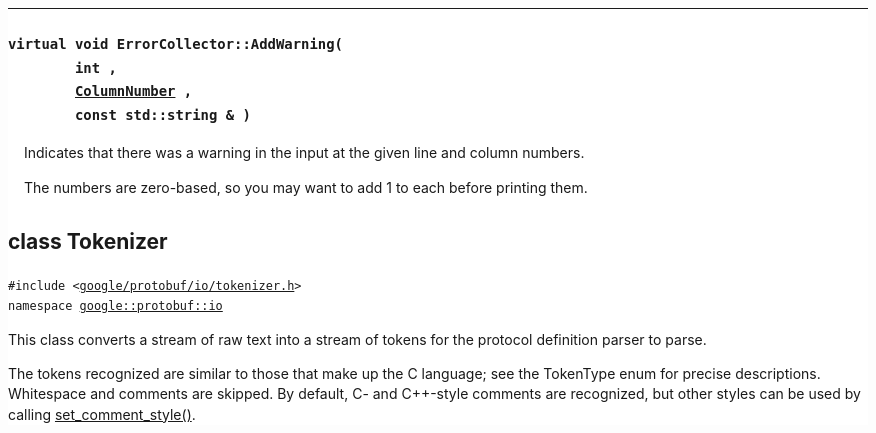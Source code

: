 </div> <hr><h3 id="ErrorCollector.AddWarning.details"><code>virtual void ErrorCollector::AddWarning(<br>&nbsp;&nbsp;&nbsp;&nbsp;&nbsp;&nbsp;&nbsp;&nbsp;int ,<br>&nbsp;&nbsp;&nbsp;&nbsp;&nbsp;&nbsp;&nbsp;&nbsp;<a href='#ColumnNumber'>ColumnNumber</a> ,<br>&nbsp;&nbsp;&nbsp;&nbsp;&nbsp;&nbsp;&nbsp;&nbsp;const std::string &amp; )</code></h3><div style="margin-left: 16px"><p>Indicates that there was a warning in the input at the given line and column numbers. </p><p>The numbers are zero-based, so you may want to add 1 to each before printing them. </p>
</div><h2 id="Tokenizer">class Tokenizer</h2><p><code>#include &lt;<a href="#">google/protobuf/io/tokenizer.h</a>&gt;<br>namespace <a href="#google.protobuf.io">google::protobuf::io</a></code></p><p>This class converts a stream of raw text into a stream of tokens for the protocol definition parser to parse. </p><p>The tokens recognized are similar to those that make up the C language; see the TokenType enum for precise descriptions. Whitespace and comments are skipped. By default, C- and C++-style comments are recognized, but other styles can be used by calling <a href='#Tokenizer.set_comment_style'>set_comment_style()</a>. </p>